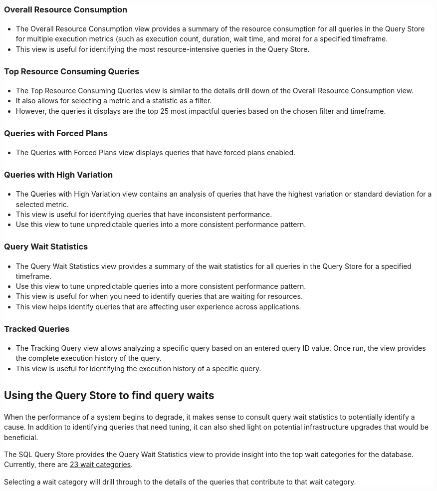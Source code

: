 
### Overall Resource Consumption
- The Overall Resource Consumption view provides a summary of the resource consumption for all queries in the Query Store for multiple execution metrics (such as execution count, duration, wait time, and more) for a specified timeframe.
- This view is useful for identifying the most resource-intensive queries in the Query Store.


### Top Resource Consuming Queries
- The Top Resource Consuming Queries view is similar to the details drill down of the Overall Resource Consumption view. 
- It also allows for selecting a metric and a statistic as a filter. 
- However, the queries it displays are the top 25 most impactful queries based on the chosen filter and timeframe.


### Queries with Forced Plans
- The Queries with Forced Plans view displays queries that have forced plans enabled.


### Queries with High Variation
- The Queries with High Variation view contains an analysis of queries that have the highest variation or standard deviation for a selected metric.
- This view is useful for identifying queries that have inconsistent performance.
- Use this view to tune unpredictable queries into a more consistent performance pattern.


### Query Wait Statistics
- The Query Wait Statistics view provides a summary of the wait statistics for all queries in the Query Store for a specified timeframe.
- Use this view to tune unpredictable queries into a more consistent performance pattern.
- This view is useful for when you need to identify queries that are waiting for resources.
- This view helps identify queries that are affecting user experience across applications.


### Tracked Queries
- The Tracking Query view allows analyzing a specific query based on an entered query ID value. Once run, the view provides the complete execution history of the query.
- This view is useful for identifying the execution history of a specific query.


## Using the Query Store to find query waits
When the performance of a system begins to degrade, it makes sense to consult query wait statistics to potentially identify a cause. 
In addition to identifying queries that need tuning, it can also shed light on potential infrastructure upgrades that would be beneficial. 

The SQL Query Store provides the Query Wait Statistics view to provide insight into the top wait categories for the database. 
Currently, there are [23 wait categories](https://learn.microsoft.com/en-us/sql/relational-databases/system-catalog-views/sys-query-store-wait-stats-transact-sql?view=sql-server-ver16).

Selecting a wait category will drill through to the details of the queries that contribute to that wait category.
